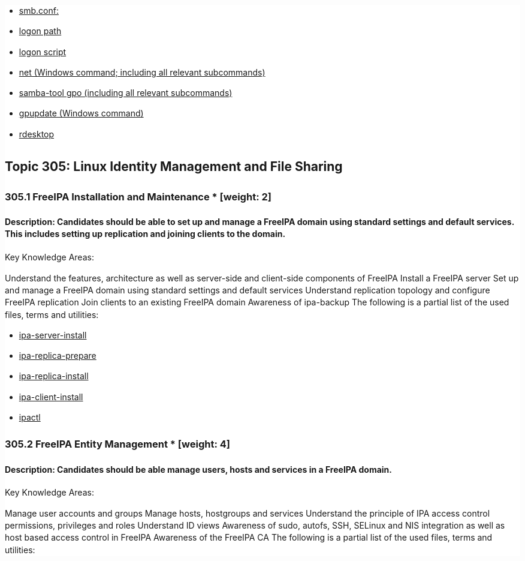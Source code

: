 * [smb.conf:](../TXT%20FILES/File-systems-Cocepts/LPIC3-300/smb.conf.md)

* [logon path](../TXT%20FILES/File-systems-Cocepts/LPIC3-300/logon-path.md)

* [logon script](../TXT%20FILES/File-systems-Cocepts/LPIC3-300/logon-script.md)

* [net (Windows command; including all relevant subcommands)](../TXT%20FILES/File-systems-Cocepts/LPIC3-300/net(Windows-command%3Bincluding-all-relevant-subcommands).md)

* [samba-tool gpo (including all relevant subcommands)](../TXT%20FILES/File-systems-Cocepts/LPIC3-300/samba-tool-gpo(including-all-relevant-subcommands).md)

* [gpupdate (Windows command)](../TXT%20FILES/File-systems-Cocepts/LPIC3-300/gpupdate(Windows-command).md)

* [rdesktop](../TXT%20FILES/File-systems-Cocepts/LPIC3-300/rdesktop.md)

## Topic 305: Linux Identity Management and File Sharing
### 305.1 FreeIPA Installation and Maintenance * [weight: 2]

#### Description: Candidates should be able to set up and manage a FreeIPA domain using standard settings and default services. This includes setting up replication and joining clients to the domain.

Key Knowledge Areas:

Understand the features, architecture as well as server-side and client-side components of FreeIPA
Install a FreeIPA server
Set up and manage a FreeIPA domain using standard settings and default services
Understand replication topology and configure FreeIPA replication
Join clients to an existing FreeIPA domain
Awareness of ipa-backup
The following is a partial list of the used files, terms and utilities:

* [ipa-server-install](../TXT%20FILES/File-systems-Cocepts/LPIC3-300/ipa-server-install.md)

* [ipa-replica-prepare](../TXT%20FILES/File-systems-Cocepts/LPIC3-300/ipa-replica-prepare.md)

* [ipa-replica-install](../TXT%20FILES/File-systems-Cocepts/LPIC3-300/ipa-replica-install.md)

* [ipa-client-install](../TXT%20FILES/File-systems-Cocepts/LPIC3-300/ipa-client-install.md)

* [ipactl](../TXT%20FILES/File-systems-Cocepts/LPIC3-300/ipactl.md)

### 305.2 FreeIPA Entity Management * [weight: 4]

#### Description: Candidates should be able manage users, hosts and services in a FreeIPA domain.

Key Knowledge Areas:

Manage user accounts and groups
Manage hosts, hostgroups and services
Understand the principle of IPA access control permissions, privileges and roles
Understand ID views
Awareness of sudo, autofs, SSH, SELinux and NIS integration as well as host based access control in FreeIPA
Awareness of the FreeIPA CA
The following is a partial list of the used files, terms and utilities:
